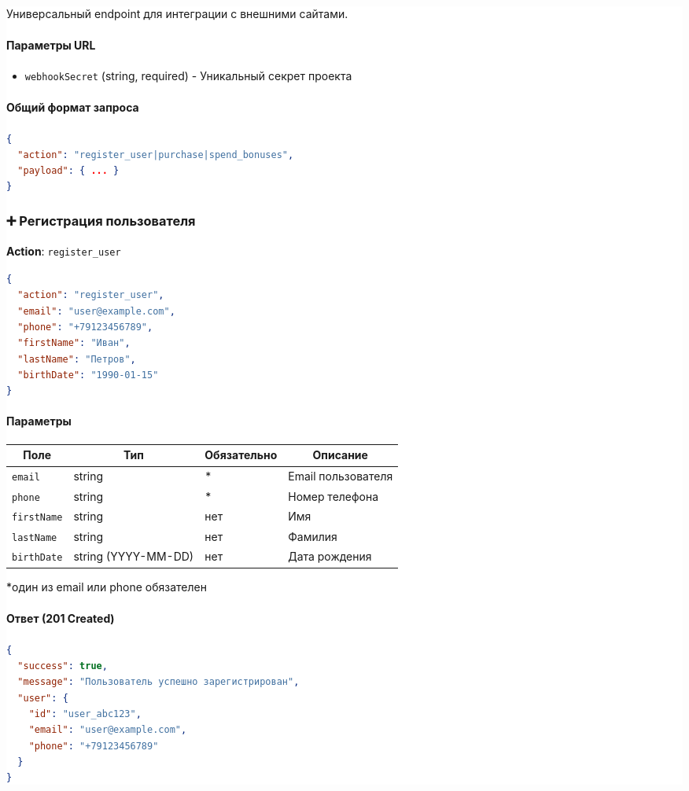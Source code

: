 Универсальный endpoint для интеграции с внешними сайтами.

#### Параметры URL
- `webhookSecret` (string, required) - Уникальный секрет проекта

#### Общий формат запроса
```json
{
  "action": "register_user|purchase|spend_bonuses",
  "payload": { ... }
}
```

### ➕ Регистрация пользователя

**Action**: `register_user`

```json
{
  "action": "register_user",
  "email": "user@example.com",
  "phone": "+79123456789",
  "firstName": "Иван",
  "lastName": "Петров",
  "birthDate": "1990-01-15"
}
```

#### Параметры
| Поле | Тип | Обязательно | Описание |
|------|-----|-------------|----------|
| `email` | string | * | Email пользователя |
| `phone` | string | * | Номер телефона |
| `firstName` | string | нет | Имя |
| `lastName` | string | нет | Фамилия |
| `birthDate` | string (YYYY-MM-DD) | нет | Дата рождения |

*один из email или phone обязателен

#### Ответ (201 Created)
```json
{
  "success": true,
  "message": "Пользователь успешно зарегистрирован",
  "user": {
    "id": "user_abc123",
    "email": "user@example.com",
    "phone": "+79123456789"
  }
}
```
